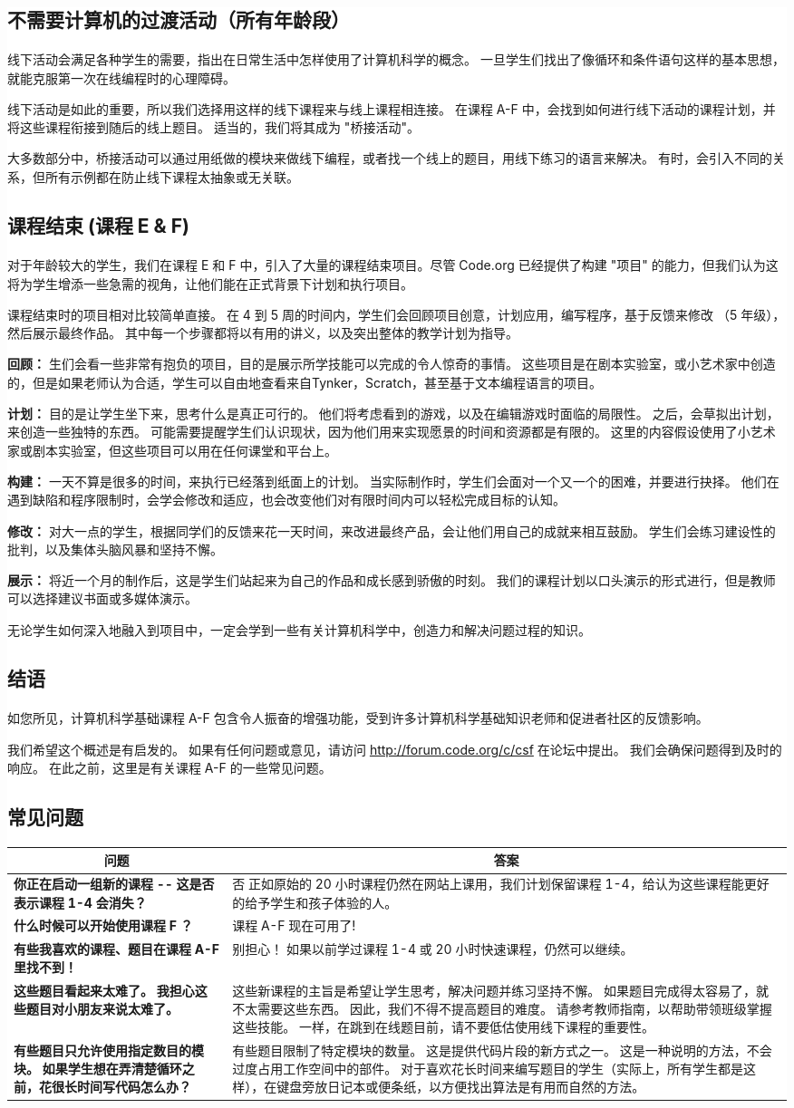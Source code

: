 ## 不需要计算机的过渡活动（所有年龄段）
线下活动会满足各种学生的需要，指出在日常生活中怎样使用了计算机科学的概念。  一旦学生们找出了像循环和条件语句这样的基本思想，就能克服第一次在线编程时的心理障碍。

线下活动是如此的重要，所以我们选择用这样的线下课程来与线上课程相连接。  在课程 A-F 中，会找到如何进行线下活动的课程计划，并将这些课程衔接到随后的线上题目。  适当的，我们将其成为 "桥接活动"。

大多数部分中，桥接活动可以通过用纸做的模块来做线下编程，或者找一个线上的题目，用线下练习的语言来解决。  有时，会引入不同的关系，但所有示例都在防止线下课程太抽象或无关联。

<a id="endofcourse"></a>

## 课程结束 (课程 E & F)
对于年龄较大的学生，我们在课程 E 和 F 中，引入了大量的课程结束项目。尽管 Code.org 已经提供了构建 "项目" 的能力，但我们认为这将为学生增添一些急需的视角，让他们能在正式背景下计划和执行项目。

课程结束时的项目相对比较简单直接。  在 4 到 5 周的时间内，学生们会回顾项目创意，计划应用，编写程序，基于反馈来修改 （5 年级），然后展示最终作品。  其中每一个步骤都将以有用的讲义，以及突出整体的教学计划为指导。

**回顾：** 生们会看一些非常有抱负的项目，目的是展示所学技能可以完成的令人惊奇的事情。  这些项目是在剧本实验室，或小艺术家中创造的，但是如果老师认为合适，学生可以自由地查看来自Tynker，Scratch，甚至基于文本编程语言的项目。

**计划：** 目的是让学生坐下来，思考什么是真正可行的。  他们将考虑看到的游戏，以及在编辑游戏时面临的局限性。  之后，会草拟出计划，来创造一些独特的东西。  可能需要提醒学生们认识现状，因为他们用来实现愿景的时间和资源都是有限的。  这里的内容假设使用了小艺术家或剧本实验室，但这些项目可以用在任何课堂和平台上。

**构建：** 一天不算是很多的时间，来执行已经落到纸面上的计划。  当实际制作时，学生们会面对一个又一个的困难，并要进行抉择。  他们在遇到缺陷和程序限制时，会学会修改和适应，也会改变他们对有限时间内可以轻松完成目标的认知。

**修改：** 对大一点的学生，根据同学们的反馈来花一天时间，来改进最终产品，会让他们用自己的成就来相互鼓励。  学生们会练习建设性的批判，以及集体头脑风暴和坚持不懈。

**展示：** 将近一个月的制作后，这是学生们站起来为自己的作品和成长感到骄傲的时刻。  我们的课程计划以口头演示的形式进行，但是教师可以选择建议书面或多媒体演示。

无论学生如何深入地融入到项目中，一定会学到一些有关计算机科学中，创造力和解决问题过程的知识。

<a id="conclusion"></a>

## 结语
如您所见，计算机科学基础课程 A-F 包含令人振奋的增强功能，受到许多计算机科学基础知识老师和促进者社区的反馈影响。

我们希望这个概述是有启发的。  如果有任何问题或意见，请访问 http://forum.code.org/c/csf 在论坛中提出。  我们会确保问题得到及时的响应。  在此之前，这里是有关课程 A-F 的一些常见问题。

<a id="faq"></a>

## 常见问题

| 问题                                                | 答案                                                                                                                            |
| ------------------------------------------------- | ----------------------------------------------------------------------------------------------------------------------------- |
| **你正在启动一组新的课程 -- 这是否表示课程 1-4 会消失？**               | 否 正如原始的 20 小时课程仍然在网站上课用，我们计划保留课程 1-4，给认为这些课程能更好的给予学生和孩子体验的人。                                                                  |
| **什么时候可以开始使用课程 F ？**                              | 课程 A-F 现在可用了!                                                                                                                 |
| **有些我喜欢的课程、题目在课程 A-F 里找不到！**                      | 别担心！ 如果以前学过课程 1-4 或 20 小时快速课程，仍然可以继续。                                                                                         |
| **这些题目看起来太难了。  我担心这些题目对小朋友来说太难了。**                | 这些新课程的主旨是希望让学生思考，解决问题并练习坚持不懈。  如果题目完成得太容易了，就不太需要这些东西。  因此，我们不得不提高题目的难度。  请参考教师指南，以帮助带领班级掌握这些技能。  一样，在跳到在线题目前，请不要低估使用线下课程的重要性。 |
| **有些题目只允许使用指定数目的模块。  如果学生想在弄清楚循环之前，花很长时间写代码怎么办？** | 有些题目限制了特定模块的数量。 这是提供代码片段的新方式之一。  这是一种说明的方法，不会过度占用工作空间中的部件。  对于喜欢花长时间来编写题目的学生（实际上，所有学生都是这样），在键盘旁放日记本或便条纸，以方便找出算法是有用而自然的方法。     |

